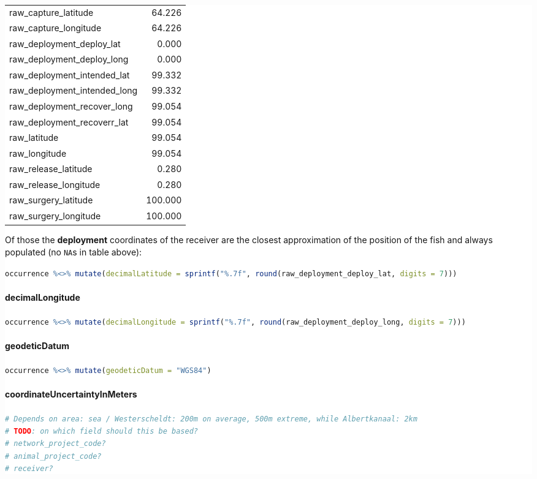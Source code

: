 |                                 |         |
|:--------------------------------|--------:|
| raw\_capture\_latitude          |   64.226|
| raw\_capture\_longitude         |   64.226|
| raw\_deployment\_deploy\_lat    |    0.000|
| raw\_deployment\_deploy\_long   |    0.000|
| raw\_deployment\_intended\_lat  |   99.332|
| raw\_deployment\_intended\_long |   99.332|
| raw\_deployment\_recover\_long  |   99.054|
| raw\_deployment\_recoverr\_lat  |   99.054|
| raw\_latitude                   |   99.054|
| raw\_longitude                  |   99.054|
| raw\_release\_latitude          |    0.280|
| raw\_release\_longitude         |    0.280|
| raw\_surgery\_latitude          |  100.000|
| raw\_surgery\_longitude         |  100.000|

Of those the **deployment** coordinates of the receiver are the closest approximation of the position of the fish and always populated (no `NA`s in table above):

``` r
occurrence %<>% mutate(decimalLatitude = sprintf("%.7f", round(raw_deployment_deploy_lat, digits = 7)))
```

#### decimalLongitude

``` r
occurrence %<>% mutate(decimalLongitude = sprintf("%.7f", round(raw_deployment_deploy_long, digits = 7)))
```

#### geodeticDatum

``` r
occurrence %<>% mutate(geodeticDatum = "WGS84")
```

#### coordinateUncertaintyInMeters

``` r
# Depends on area: sea / Westerscheldt: 200m on average, 500m extreme, while Albertkanaal: 2km
# TODO: on which field should this be based?
# network_project_code?
# animal_project_code?
# receiver?
```
